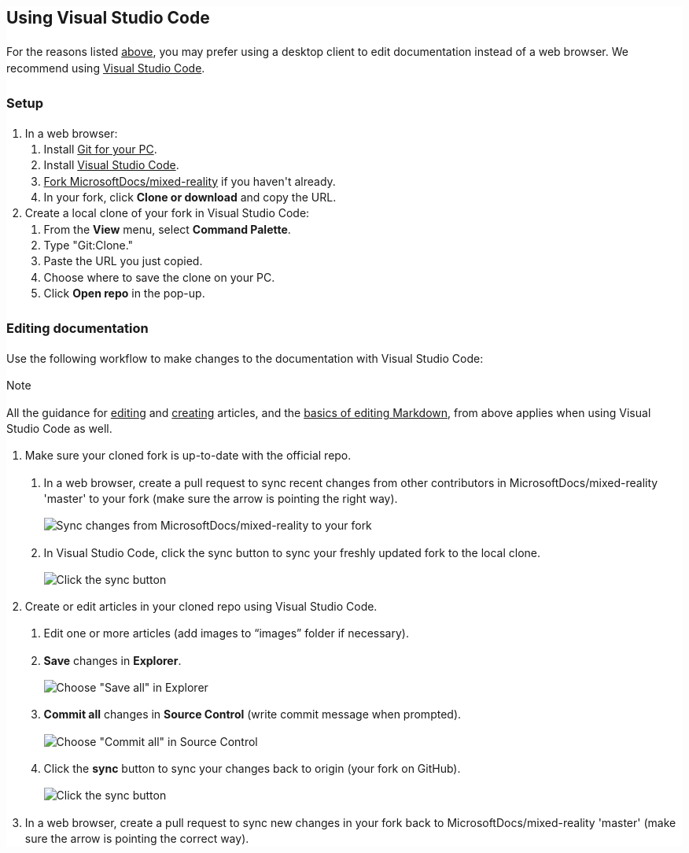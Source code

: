 ## Using Visual Studio Code

For the reasons listed [above](#editing-in-the-browser-vs-editing-with-a-desktop-client), you may prefer using a desktop client to edit documentation instead of a web browser. We recommend using [Visual Studio Code](https://code.visualstudio.com/).

### Setup

1. In a web browser:
    1. Install [Git for your PC](https://git-scm.com/downloads).
    2. Install [Visual Studio Code](https://code.visualstudio.com/).
    3. [Fork MicrosoftDocs/mixed-reality](#creating-a-new-article) if you haven't already.
    4. In your fork, click **Clone or download** and copy the URL.
2. Create a local clone of your fork in Visual Studio Code:
    1. From the **View** menu, select **Command Palette**.
    2. Type "Git:Clone."
    3. Paste the URL you just copied.
    4. Choose where to save the clone on your PC.
    5. Click **Open repo** in the pop-up.

### Editing documentation

Use the following workflow to make changes to the documentation with Visual Studio Code:

>[!NOTE]
>All the guidance for [editing](#editing-an-existing-article) and [creating](#creating-a-new-article) articles, and the [basics of editing Markdown](#markdown-basics), from above applies when using Visual Studio Code as well.

1. Make sure your cloned fork is up-to-date with the official repo.
   1. In a web browser, create a pull request to sync recent changes from other contributors in MicrosoftDocs/mixed-reality 'master' to your fork (make sure the arrow is pointing the right way).
      
      ![Sync changes from MicrosoftDocs/mixed-reality to your fork](images/sync_repos.PNG)
   2. In Visual Studio Code, click the sync button to sync your freshly updated fork to the local clone.
      
      ![Click the sync button](images/sync_clone.png)
2. Create or edit articles in your cloned repo using Visual Studio Code.
   1. Edit one or more articles (add images to “images” folder if necessary).
   2. **Save** changes in **Explorer**.
      
      ![Choose "Save all" in Explorer](images/explorer_save.png)
   3. **Commit all** changes in **Source Control** (write commit message when prompted).
      
      ![Choose "Commit all" in Source Control](images/source_control_commit.png)
   4. Click the **sync** button to sync your changes back to origin (your fork on GitHub).
      
      ![Click the sync button](images/sync_back.png)
3. In a web browser, create a pull request to sync new changes in your fork back to MicrosoftDocs/mixed-reality 'master' (make sure the arrow is pointing the correct way).
